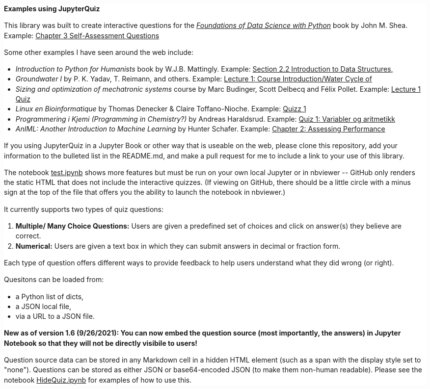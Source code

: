 
**Examples using JupyterQuiz**

This library was built to create interactive questions for the  [*Foundations of Data Science with Python*](https://www.amazon.com/Foundations-Data-Science-Python-Chapman/dp/1032350423) book by John M. Shea. Example: [Chapter 3 Self-Assessment Questions](https://www.fdsp.net/03-first-data/summary.html#terminology-review)

Some other examples I have seen around the web include:
* *Introduction to Python for Humanists* book by W.J.B. Mattingly. Example: [Section 2.2 Introduction to Data Structures, ](https://python-textbook.pythonhumanities.com/01_intro/01_02-03_data_structures.html)
* *Groundwater I* by  P. K. Yadav, T. Reimann, and others. Example: [Lecture 1: Course Introduction/Water Cycle of ](https://vibhubatheja.github.io/GW-Book/content/background/03_basic_hydrogeology.html)
* *Sizing and optimization of mechatronic systems* course by Marc Budinger, Scott Delbecq and Félix Pollet. Example: [Lecture 1 Quiz](https://sizinglab.github.io/sizing_course/class/Lecture1/4-quizz.html)
* *Linux en Bioinformatique* by Thomas Denecker & Claire Toffano-Nioche. Example: [Quizz 1](https://ifb-elixirfr.github.io/LinuxEBAII/quizz_01.html) 
* *Programmering i Kjemi (Programming in Chemistry?)* by Andreas Haraldsrud. Example: [Quiz 1: Variabler og aritmetikk](https://andreasdh.github.io/programmering-i-kjemi/docs/grunnleggende_programmering/quiz1.html)
* *AnIML: Another Introduction to Machine Learning* by Hunter Schafer. Example: [Chapter 2: Assessing Performance](https://animlbook.com/regression/assessing_performance/index.html)

If you using JupyterQuiz in a Jupyter Book or other way that is useable on the web, please clone this repository, add your information to the bulleted list in the README.md, and make a pull request for me to include a link to your use of this library.

The notebook [test.ipynb](test.ipynb) shows more features but must be run on your own local Jupyter or in nbviewer -- GitHub only renders the static HTML that does not include the interactive quizzes. (If viewing on GitHub, there should be a little circle with a minus sign at the top of the file that offers you the ability to launch the notebook in nbviewer.)

It currently supports two types of quiz questions:
1. **Multiple/ Many Choice Questions:** Users are given a predefined set of choices and click on answer(s) they believe are correct.
2. **Numerical:** Users are given a text box in which they can submit answers in decimal or fraction form.

Each type of question offers different ways to provide feedback to help users understand what they did wrong (or right).

Quesitons can be loaded from:
* a Python list of dicts,
* a JSON local file,
* via a URL to a JSON file.

**New as of version 1.6 (9/26/2021): You can now embed the question source (most importantly, the answers) in Jupyter Notebook so that they will not be directly visibile to users!**

Question source data can be stored in any Markdown cell in a hidden HTML element (such as a span with the display style set to "none"). Questions can be stored as either JSON or base64-encoded JSON (to make them non-human readable). Please see the notebook [HideQuiz.ipynb](HideQuiz.ipynb) for examples of how to use this.
